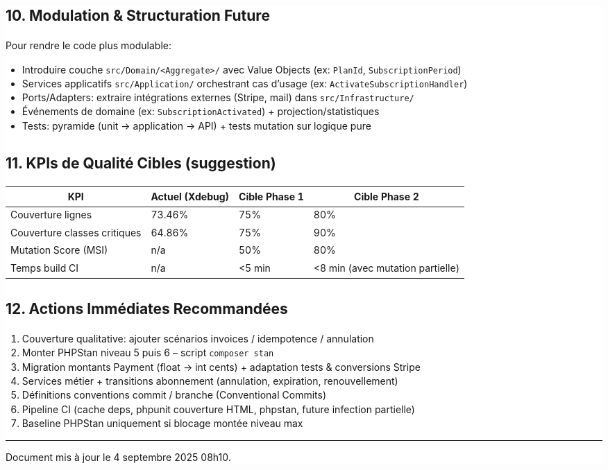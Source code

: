 ## 10. Modulation & Structuration Future

Pour rendre le code plus modulable:

- Introduire couche `src/Domain/<Aggregate>/` avec Value Objects (ex: `PlanId`,
  `SubscriptionPeriod`)
- Services applicatifs `src/Application/` orchestrant cas d’usage (ex:
  `ActivateSubscriptionHandler`)
- Ports/Adapters: extraire intégrations externes (Stripe, mail) dans `src/Infrastructure/`
- Événements de domaine (ex: `SubscriptionActivated`) + projection/statistiques
- Tests: pyramide (unit -> application -> API) + tests mutation sur logique pure

## 11. KPIs de Qualité Cibles (suggestion)

| KPI                          | Actuel (Xdebug) | Cible Phase 1 | Cible Phase 2                    |
| ---------------------------- | -------------- | ------------- | -------------------------------- |
| Couverture lignes            | 73.46%         | 75%           | 80%                              |
| Couverture classes critiques | 64.86%         | 75%           | 90%                              |
| Mutation Score (MSI)         | n/a            | 50%           | 80%                              |
| Temps build CI               | n/a            | <5 min        | <8 min (avec mutation partielle) |

## 12. Actions Immédiates Recommandées

1. Couverture qualitative: ajouter scénarios invoices / idempotence / annulation
2. Monter PHPStan niveau 5 puis 6 – script `composer stan`
3. Migration montants Payment (float -> int cents) + adaptation tests & conversions Stripe
4. Services métier + transitions abonnement (annulation, expiration, renouvellement)
5. Définitions conventions commit / branche (Conventional Commits)
6. Pipeline CI (cache deps, phpunit couverture HTML, phpstan, future infection partielle)
7. Baseline PHPStan uniquement si blocage montée niveau max

---

Document mis à jour le 4 septembre 2025 08h10.
